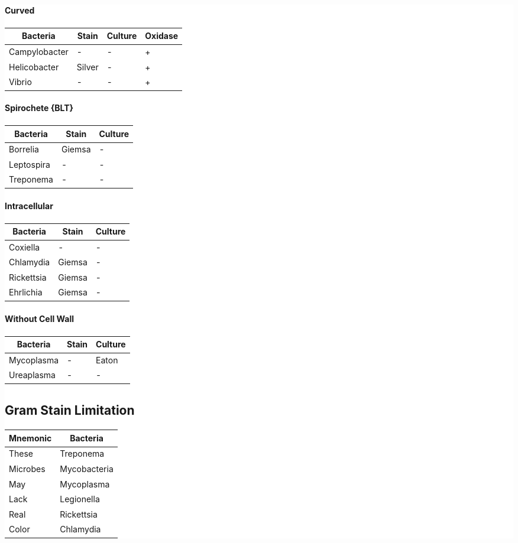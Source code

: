 #### Curved

|Bacteria|Stain|Culture|Oxidase|
|-|-|-|-|
|Campylobacter|-|-|+|
|Helicobacter|Silver|-|+|
|Vibrio|-|-|+|

#### Spirochete {BLT}

|Bacteria|Stain|Culture|
|-|-|-|
|Borrelia|Giemsa|-|
|Leptospira|-|-|
|Treponema|-|-|

#### Intracellular

|Bacteria|Stain|Culture|
|-|-|-|
|Coxiella|-|-|
|Chlamydia|Giemsa|-|
|Rickettsia|Giemsa|-|
|Ehrlichia|Giemsa|-|

#### Without Cell Wall

|Bacteria|Stain|Culture|
|-|-|-|
|Mycoplasma|-|Eaton|
|Ureaplasma|-|-|

## Gram Stain Limitation

|Mnemonic|Bacteria|
|-|-|
|These|Treponema|
|Microbes|Mycobacteria|
|May|Mycoplasma|
|Lack|Legionella|
|Real|Rickettsia|
|Color|Chlamydia|
